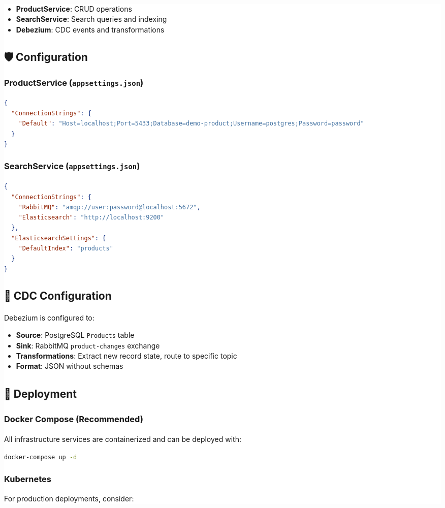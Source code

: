 - **ProductService**: CRUD operations
- **SearchService**: Search queries and indexing
- **Debezium**: CDC events and transformations

## 🛡️ Configuration

### ProductService (`appsettings.json`)

```json
{
  "ConnectionStrings": {
    "Default": "Host=localhost;Port=5433;Database=demo-product;Username=postgres;Password=password"
  }
}
```

### SearchService (`appsettings.json`)

```json
{
  "ConnectionStrings": {
    "RabbitMQ": "amqp://user:password@localhost:5672",
    "Elasticsearch": "http://localhost:9200"
  },
  "ElasticsearchSettings": {
    "DefaultIndex": "products"
  }
}
```

## 🔄 CDC Configuration

Debezium is configured to:

- **Source**: PostgreSQL `Products` table
- **Sink**: RabbitMQ `product-changes` exchange
- **Transformations**: Extract new record state, route to specific topic
- **Format**: JSON without schemas

## 🚀 Deployment

### Docker Compose (Recommended)

All infrastructure services are containerized and can be deployed with:

```bash
docker-compose up -d
```

### Kubernetes

For production deployments, consider:
